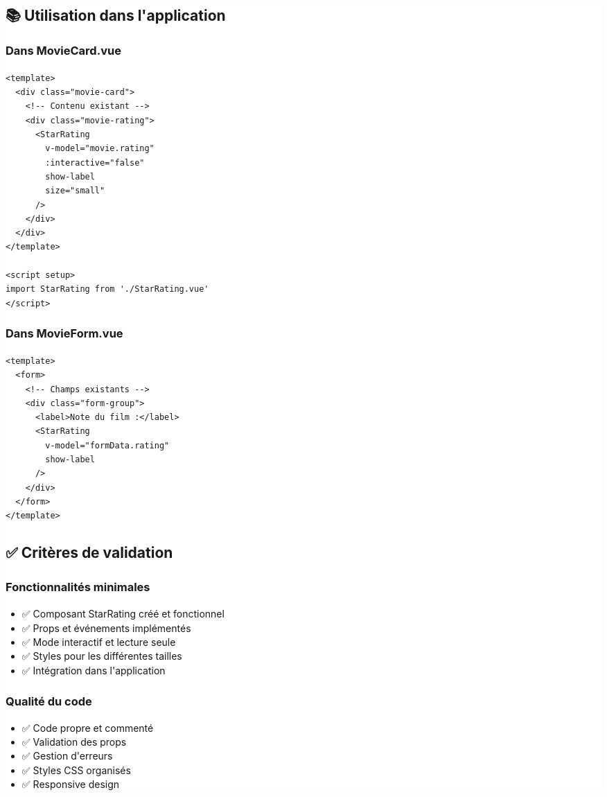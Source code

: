 ## 📚 Utilisation dans l'application

### Dans MovieCard.vue
```vue
<template>
  <div class="movie-card">
    <!-- Contenu existant -->
    <div class="movie-rating">
      <StarRating 
        v-model="movie.rating" 
        :interactive="false"
        show-label
        size="small"
      />
    </div>
  </div>
</template>

<script setup>
import StarRating from './StarRating.vue'
</script>
```

### Dans MovieForm.vue
```vue
<template>
  <form>
    <!-- Champs existants -->
    <div class="form-group">
      <label>Note du film :</label>
      <StarRating 
        v-model="formData.rating"
        show-label
      />
    </div>
  </form>
</template>
```

## ✅ Critères de validation

### Fonctionnalités minimales
- ✅ Composant StarRating créé et fonctionnel
- ✅ Props et événements implémentés
- ✅ Mode interactif et lecture seule
- ✅ Styles pour les différentes tailles
- ✅ Intégration dans l'application

### Qualité du code
- ✅ Code propre et commenté
- ✅ Validation des props
- ✅ Gestion d'erreurs
- ✅ Styles CSS organisés
- ✅ Responsive design
